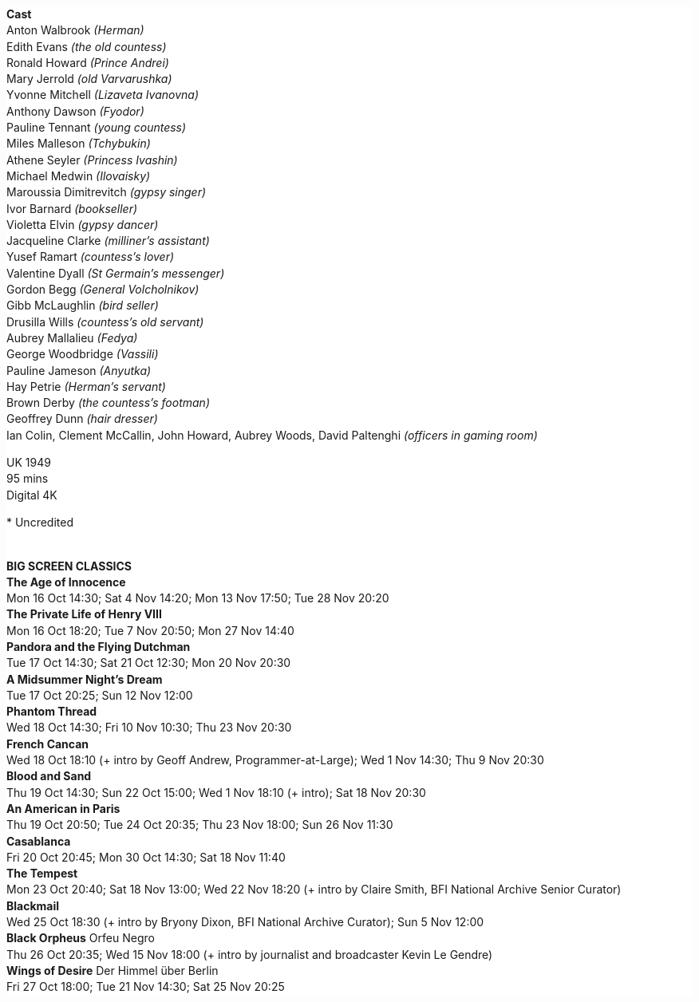 **Cast**  
Anton Walbrook _(Herman)_  
Edith Evans _(the old countess)_  
Ronald Howard _(Prince Andrei)_  
Mary Jerrold _(old Varvarushka)_  
Yvonne Mitchell _(Lizaveta Ivanovna)_  
Anthony Dawson _(Fyodor)_  
Pauline Tennant _(young countess)_  
Miles Malleson _(Tchybukin)_  
Athene Seyler _(Princess Ivashin)_  
Michael Medwin _(Ilovaisky)_  
Maroussia Dimitrevitch _(gypsy singer)_  
Ivor Barnard _(bookseller)_  
Violetta Elvin _(gypsy dancer)_  
Jacqueline Clarke _(milliner’s assistant)_  
Yusef Ramart _(countess’s lover)_  
Valentine Dyall _(St Germain’s messenger)_  
Gordon Begg _(General Volcholnikov)_  
Gibb McLaughlin _(bird seller)_  
Drusilla Wills _(countess’s old servant)_  
Aubrey Mallalieu _(Fedya)_  
George Woodbridge _(Vassili)_  
Pauline Jameson _(Anyutka)_  
Hay Petrie _(Herman’s servant)_  
Brown Derby _(the countess’s footman)_  
Geoffrey Dunn _(hair dresser)_  
Ian Colin, Clement McCallin, John Howard, Aubrey Woods, David Paltenghi
_(officers in gaming room)_  

UK 1949  
95 mins  
Digital 4K  

\* Uncredited
<br><br>


**BIG SCREEN CLASSICS**  
**The Age of Innocence**  
Mon 16 Oct 14:30; Sat 4 Nov 14:20; Mon 13 Nov 17:50; Tue 28 Nov 20:20  
**The Private Life of Henry VIII**  
Mon 16 Oct 18:20; Tue 7 Nov 20:50; Mon 27 Nov 14:40  
**Pandora and the Flying Dutchman**  
Tue 17 Oct 14:30; Sat 21 Oct 12:30; Mon 20 Nov 20:30  
**A Midsummer Night’s Dream**  
Tue 17 Oct 20:25; Sun 12 Nov 12:00  
**Phantom Thread**  
Wed 18 Oct 14:30; Fri 10 Nov 10:30; Thu 23 Nov 20:30  
**French Cancan**  
Wed 18 Oct 18:10 (+ intro by Geoff Andrew, Programmer-at-Large); Wed 1 Nov 14:30; Thu 9 Nov 20:30  
**Blood and Sand**  
Thu 19 Oct 14:30; Sun 22 Oct 15:00; Wed 1 Nov 18:10 (+ intro); Sat 18 Nov 20:30  
**An American in Paris**  
Thu 19 Oct 20:50; Tue 24 Oct 20:35; Thu 23 Nov 18:00; Sun 26 Nov 11:30  
**Casablanca**  
Fri 20 Oct 20:45; Mon 30 Oct 14:30; Sat 18 Nov 11:40  
**The Tempest**  
Mon 23 Oct 20:40; Sat 18 Nov 13:00; Wed 22 Nov 18:20 (+ intro by Claire Smith, BFI National Archive Senior Curator)  
**Blackmail**  
Wed 25 Oct 18:30 (+ intro by Bryony Dixon, BFI National Archive Curator); Sun 5 Nov 12:00  
**Black Orpheus** Orfeu Negro  
Thu 26 Oct 20:35; Wed 15 Nov 18:00 (+ intro by journalist and broadcaster Kevin Le Gendre)  
**Wings of Desire** Der Himmel über Berlin  
Fri 27 Oct 18:00; Tue 21 Nov 14:30; Sat 25 Nov 20:25  